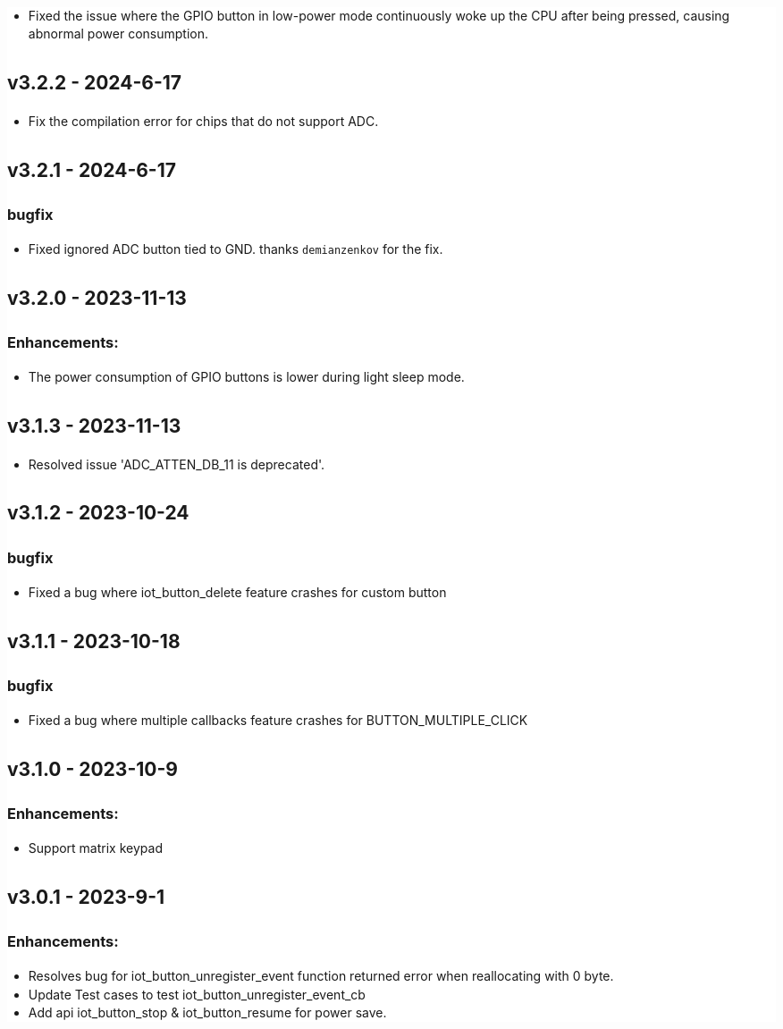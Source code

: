 * Fixed the issue where the GPIO button in low-power mode continuously woke up the CPU after being pressed, causing abnormal power consumption.

## v3.2.2 - 2024-6-17

* Fix the compilation error for chips that do not support ADC.

## v3.2.1 - 2024-6-17

### bugfix

- Fixed ignored ADC button tied to GND. thanks `demianzenkov` for the fix.

## v3.2.0 - 2023-11-13

### Enhancements:

* The power consumption of GPIO buttons is lower during light sleep mode.

## v3.1.3 - 2023-11-13

* Resolved issue 'ADC_ATTEN_DB_11 is deprecated'.

## v3.1.2 - 2023-10-24

### bugfix

* Fixed a bug where iot_button_delete feature crashes for custom button

## v3.1.1 - 2023-10-18

### bugfix

* Fixed a bug where multiple callbacks feature crashes for BUTTON_MULTIPLE_CLICK

## v3.1.0 - 2023-10-9

### Enhancements:

* Support matrix keypad

## v3.0.1 - 2023-9-1

### Enhancements:

* Resolves bug for iot_button_unregister_event function returned error when reallocating with 0 byte.
* Update Test cases to test iot_button_unregister_event_cb
* Add api iot_button_stop & iot_button_resume for power save.
